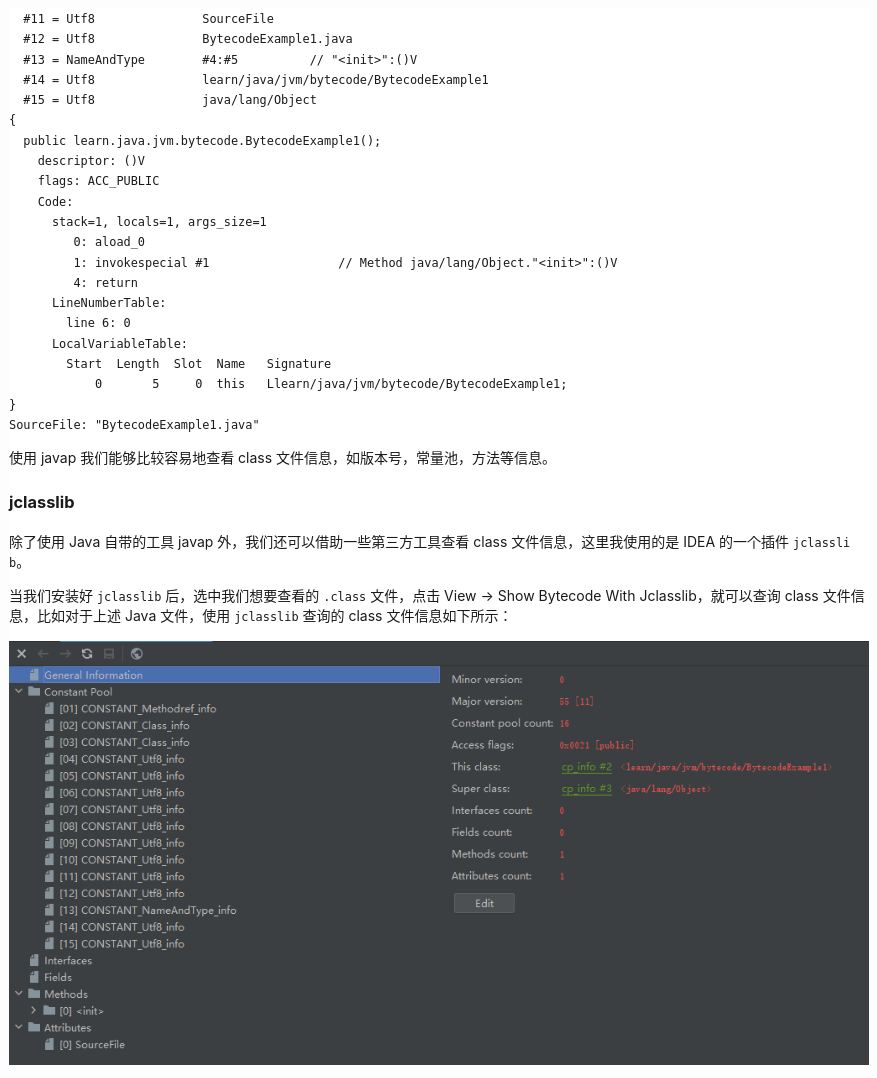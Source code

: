 ```
  #11 = Utf8               SourceFile
  #12 = Utf8               BytecodeExample1.java
  #13 = NameAndType        #4:#5          // "<init>":()V
  #14 = Utf8               learn/java/jvm/bytecode/BytecodeExample1
  #15 = Utf8               java/lang/Object
{
  public learn.java.jvm.bytecode.BytecodeExample1();
    descriptor: ()V
    flags: ACC_PUBLIC
    Code:
      stack=1, locals=1, args_size=1
         0: aload_0
         1: invokespecial #1                  // Method java/lang/Object."<init>":()V
         4: return
      LineNumberTable:
        line 6: 0
      LocalVariableTable:
        Start  Length  Slot  Name   Signature
            0       5     0  this   Llearn/java/jvm/bytecode/BytecodeExample1;
}
SourceFile: "BytecodeExample1.java"
```

使用 javap 我们能够比较容易地查看 class 文件信息，如版本号，常量池，方法等信息。

### jclasslib

除了使用 Java 自带的工具 javap 外，我们还可以借助一些第三方工具查看 class 文件信息，这里我使用的是 IDEA 的一个插件 `jclasslib`。

当我们安装好 `jclasslib` 后，选中我们想要查看的 `.class` 文件，点击 View -> Show Bytecode With Jclasslib，就可以查询 class 文件信息，比如对于上述 Java 文件，使用 `jclasslib` 查询的 class 文件信息如下所示：

![](../images/jclasslib-bytecode-example1.png)
